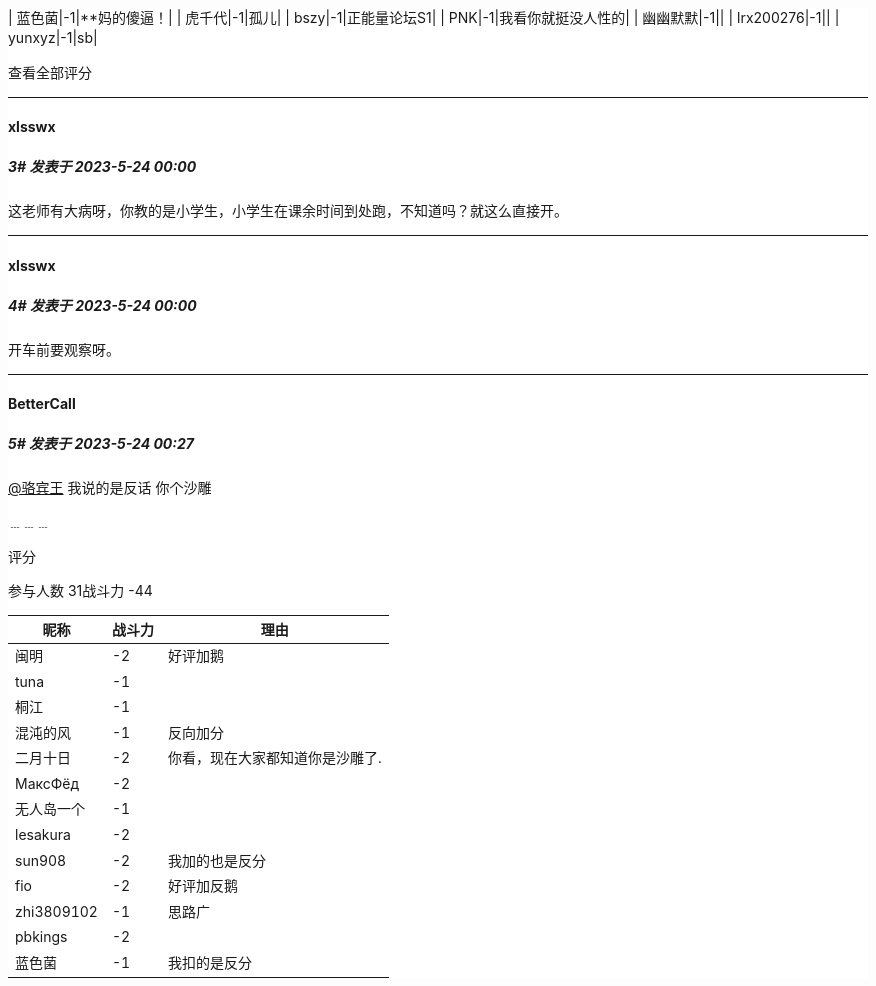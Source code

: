 | 蓝色菌|-1|**妈的傻逼！|
| 虎千代|-1|孤儿|
| bszy|-1|正能量论坛S1|
| PNK|-1|我看你就挺没人性的|
| 幽幽默默|-1||
| lrx200276|-1||
| yunxyz|-1|sb|

查看全部评分

*****

####  xlsswx  
##### 3#       发表于 2023-5-24 00:00

这老师有大病呀，你教的是小学生，小学生在课余时间到处跑，不知道吗？就这么直接开。

*****

####  xlsswx  
##### 4#       发表于 2023-5-24 00:00

开车前要观察呀。

*****

####  BetterCall  
##### 5#       发表于 2023-5-24 00:27

[@骆宾王](https://bbs.saraba1st.com/2b/home.php?mod=space&amp;uid=290911) 我说的是反话 你个沙雕

﹍﹍﹍

评分

 参与人数 31战斗力 -44

|昵称|战斗力|理由|
|----|---|---|
| 闽明|-2|好评加鹅|
| tuna|-1||
| 桐江|-1||
| 混沌的风|-1|反向加分|
| 二月十日|-2|你看，现在大家都知道你是沙雕了.|
| МаксФёд|-2||
| 无人岛一个|-1||
| lesakura|-2||
| sun908|-2|我加的也是反分|
| fio|-2|好评加反鹅|
| zhi3809102|-1|思路广|
| pbkings|-2||
| 蓝色菌|-1|我扣的是反分|